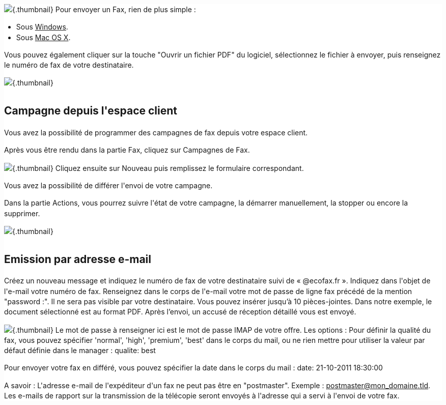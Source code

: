 ![](images/img_4249.jpg){.thumbnail}
Pour envoyer un Fax, rien de plus simple :

- Sous [Windows](https://docs.ovh.com/fr/fax/envoyer_des_fax_via_limprimante_virtuelle_ecofax-_windows/).
- Sous [Mac OS X](https://docs.ovh.com/fr/fax/envoyer_des_fax_via_limprimante_virtuelle_ecofax_-_mac_os_x/).


Vous pouvez également cliquer sur la touche "Ouvrir un fichier PDF" du logiciel, sélectionnez le fichier à envoyer, puis renseignez le numéro de fax de votre destinataire.

![](images/img_4250.jpg){.thumbnail}


## Campagne depuis l'espace client
Vous avez la possibilité de programmer des campagnes de fax depuis votre espace client.

Après vous être rendu dans la partie Fax, cliquez sur Campagnes de Fax.

![](images/img_4253.jpg){.thumbnail}
Cliquez ensuite sur Nouveau puis remplissez le formulaire correspondant.

Vous avez la possibilité de différer l'envoi de votre campagne.

Dans la partie Actions, vous pourrez suivre l'état de votre campagne, la démarrer manuellement, la stopper ou encore la supprimer.

![](images/img_4254.jpg){.thumbnail}


## Emission par adresse e-mail
Créez un nouveau message et indiquez le numéro de fax de votre destinataire suivi de « @ecofax.fr ». 
Indiquez dans l'objet de l'e-mail votre numéro de fax.
Renseignez dans le corps de l'e-mail votre mot de passe de ligne fax précédé de la mention "password :". Il ne sera pas visible par votre destinataire.
Vous pouvez insérer jusqu’à 10 pièces-jointes. Dans notre exemple, le document sélectionné est au format PDF.
Après l’envoi, un accusé de réception détaillé vous est envoyé.

![](images/img_4251.jpg){.thumbnail}
Le mot de passe à renseigner ici est le mot de passe IMAP de votre offre.
Les options :
Pour définir la qualité du fax, vous pouvez spécifier 'normal', 'high', 'premium', 'best' dans le corps du mail,
ou ne rien mettre pour utiliser la valeur par défaut définie dans le manager : 
qualite: best

Pour envoyer votre fax en différé, vous pouvez spécifier la date dans le corps du mail :
date: 21-10-2011 18:30:00

A savoir :
L'adresse e-mail de l'expéditeur d'un fax ne peut pas être en "postmaster". Exemple : postmaster@mon_domaine.tld.
Les e-mails de rapport sur la transmission de la télécopie seront envoyés à l'adresse qui a servi à l'envoi de votre fax.
